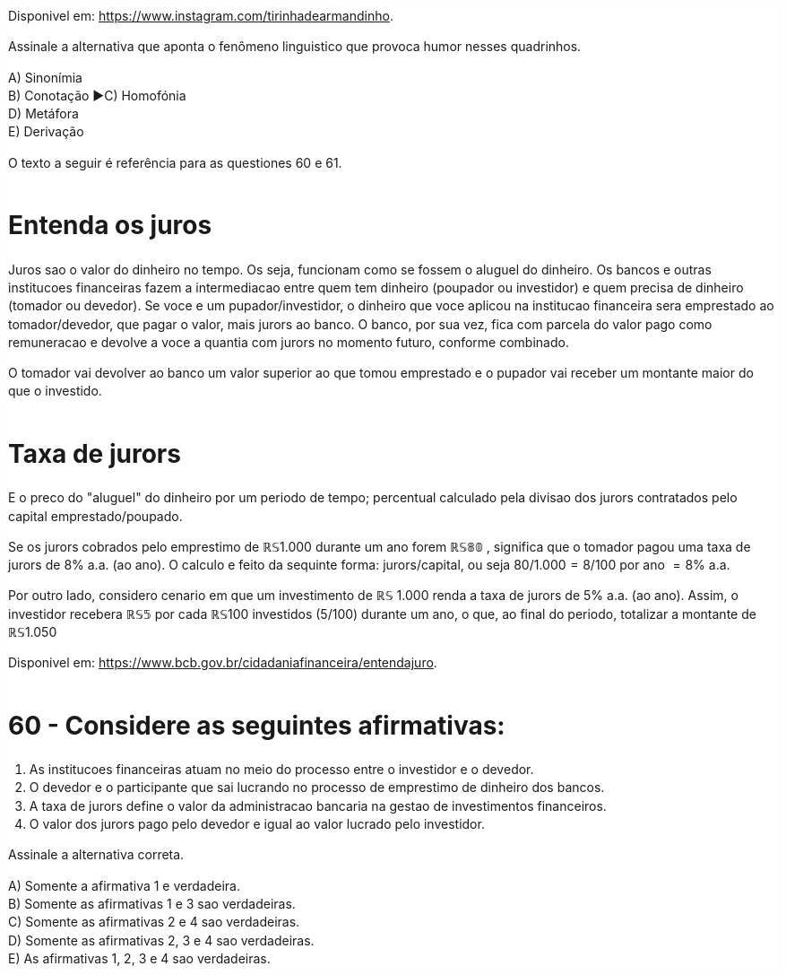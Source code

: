 Disponivel em: https://www.instagram.com/tirinhadearmandinho.

Assinale a alternativa que aponta o fenômeno linguistico que provoca humor nesses quadrinhos.

A) Sinonímia  
B) Conotação  ▶C) Homofónia  
D) Metáfora  
E) Derivação

O texto a seguir é referência para as questiones 60 e 61.

# Entenda os juros

Juros sao o valor do dinheiro no tempo. Os seja, funcionam como se fossem o aluguel do dinheiro. Os bancos e outras institucoes financeiras fazem a intermediacao entre quem tem dinheiro (poupador ou investidor) e quem precisa de dinheiro (tomador ou devedor). Se voce e um pupador/investidor, o dinheiro que voce aplicou na institucao financeira sera emprestado ao tomador/devedor, que pagar o valor, mais jurors ao banco. O banco, por sua vez, fica com parcela do valor pago como remuneracao e devolve a voce a quantia com jurors no momento futuro, conforme combinado.

O tomador vai devolver ao banco um valor superior ao que tomou emprestado e o pupador vai receber um montante maior do que o investido.

# Taxa de jurors

E o preco do "aluguel" do dinheiro por um periodo de tempo; percentual calculado pela divisao dos jurors contratados pelo capital emprestado/poupado.

Se os jurors cobrados pelo emprestimo de  $\mathbb{R}\mathbb{S}1.000$  durante um ano forem  $\mathbb{R}\mathbb{S}\mathbb{80}$  , significa que o tomador pagou uma taxa de jurors de  $8\%$  a.a. (ao ano). O calculo e feito da sequinte forma: jurors/capital, ou seja  $80 / 1.000 = 8 / 100$  por ano  $= 8\%$  a.a.

Por outro lado, considero cenario em que um investimento de  $\mathbb{R}\mathbb{S}$  1.000 renda a taxa de jurors de  $5\%$  a.a. (ao ano). Assim, o investidor recebera  $\mathbb{R}\mathbb{S}\mathbb{5}$  por cada  $\mathbb{R}\mathbb{S}100$  investidos (5/100) durante um ano, o que, ao final do periodo, totalizar a montante de  $\mathbb{R}\mathbb{S}1.050$

Disponivel em: https://www.bcb.gov.br/cidadaniafinanceira/entendajuro.

# 60 - Considere as seguintes afirmativas:

1. As institucoes financeiras atuam no meio do processo entre o investidor e o devedor.  
2. O devedor e o participante que sai lucrando no processo de emprestimo de dinheiro dos bancos.  
3. A taxa de jurors define o valor da administracao bancaria na gestao de investimentos financeiros.  
4. O valor dos jurors pago pelo devedor e igual ao valor lucrado pelo investidor.

Assinale a alternativa correta.

A) Somente a afirmativa 1 e verdadeira.  
B) Somente as afirmativas 1 e 3 sao verdadeiras.  
C) Somente as afirmativas 2 e 4 sao verdadeiras.  
D) Somente as afirmativas 2, 3 e 4 sao verdadeiras.  
E) As afirmativas 1, 2, 3 e 4 sao verdadeiras.
